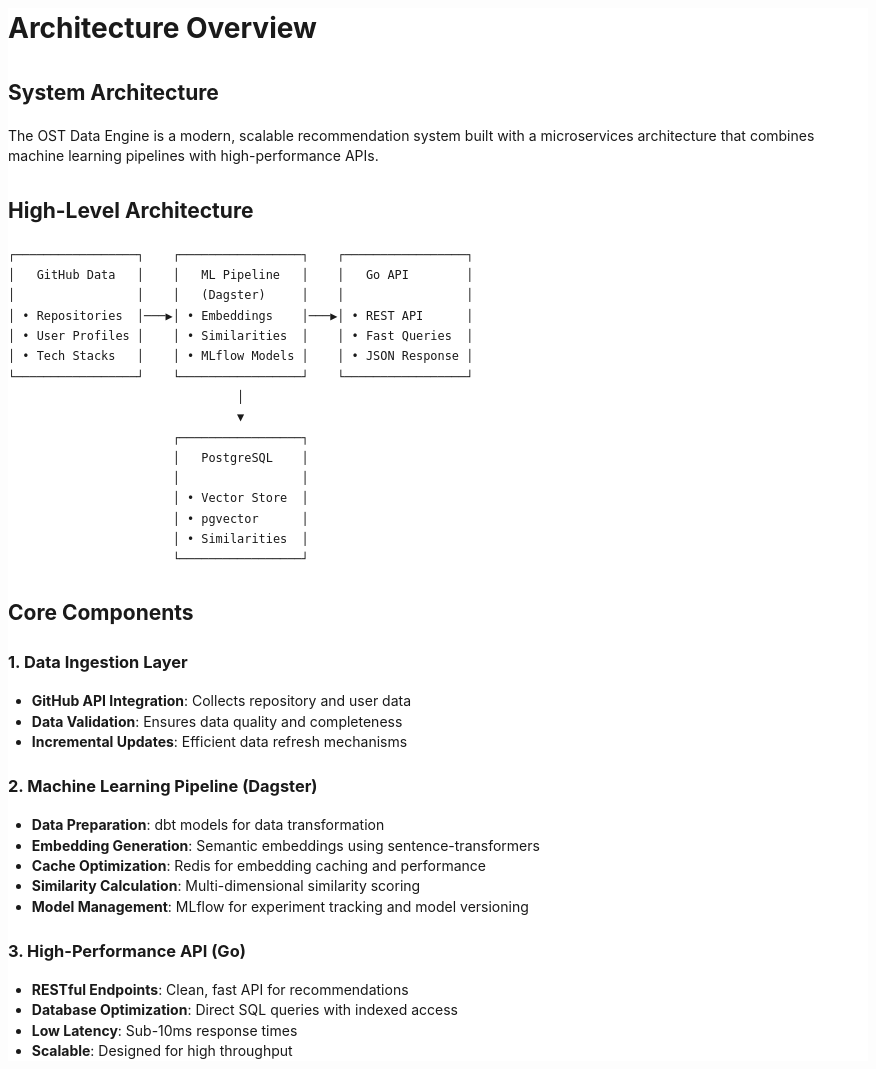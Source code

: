 # Architecture Overview

## System Architecture

The OST Data Engine is a modern, scalable recommendation system built with a microservices architecture that combines machine learning pipelines with high-performance APIs.

## High-Level Architecture

```
┌─────────────────┐    ┌─────────────────┐    ┌─────────────────┐
│   GitHub Data   │    │   ML Pipeline   │    │   Go API        │
│                 │    │   (Dagster)     │    │                 │
│ • Repositories  │───▶│ • Embeddings    │───▶│ • REST API      │
│ • User Profiles │    │ • Similarities  │    │ • Fast Queries  │
│ • Tech Stacks   │    │ • MLflow Models │    │ • JSON Response │
└─────────────────┘    └─────────────────┘    └─────────────────┘
                                │
                                ▼
                       ┌─────────────────┐
                       │   PostgreSQL    │
                       │                 │
                       │ • Vector Store  │
                       │ • pgvector      │
                       │ • Similarities  │
                       └─────────────────┘
```

## Core Components

### 1. Data Ingestion Layer
- **GitHub API Integration**: Collects repository and user data
- **Data Validation**: Ensures data quality and completeness
- **Incremental Updates**: Efficient data refresh mechanisms

### 2. Machine Learning Pipeline (Dagster)
- **Data Preparation**: dbt models for data transformation
- **Embedding Generation**: Semantic embeddings using sentence-transformers
- **Cache Optimization**: Redis for embedding caching and performance
- **Similarity Calculation**: Multi-dimensional similarity scoring
- **Model Management**: MLflow for experiment tracking and model versioning

### 3. High-Performance API (Go)
- **RESTful Endpoints**: Clean, fast API for recommendations
- **Database Optimization**: Direct SQL queries with indexed access
- **Low Latency**: Sub-10ms response times
- **Scalable**: Designed for high throughput
